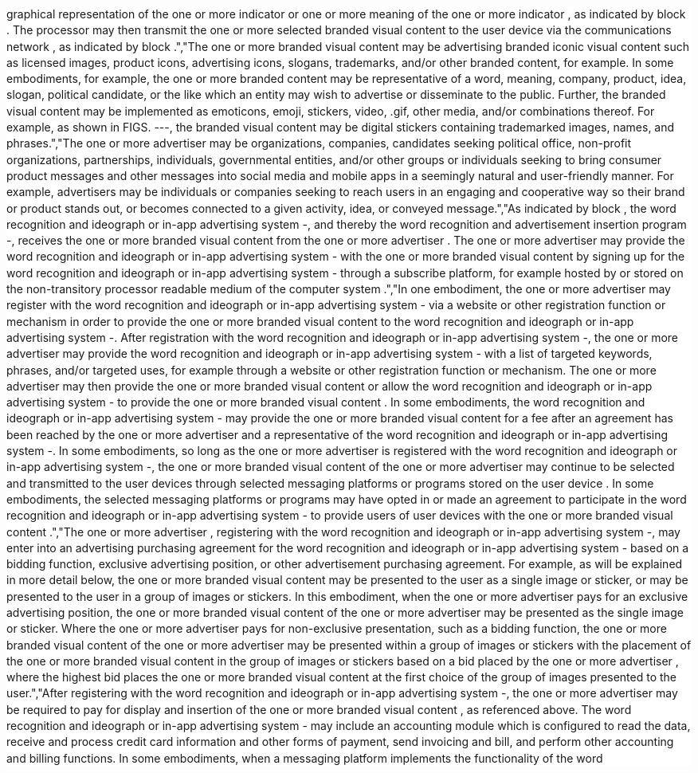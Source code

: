 graphical representation of the one or more indicator  or one or more meaning of the one or more indicator , as indicated by block . The processor may then transmit the one or more selected branded visual content  to the user device  via the communications network , as indicated by block .","The one or more branded visual content  may be advertising branded iconic visual content such as licensed images, product icons, advertising icons, slogans, trademarks, and\/or other branded content, for example. In some embodiments, for example, the one or more branded content  may be representative of a word, meaning, company, product, idea, slogan, political candidate, or the like which an entity may wish to advertise or disseminate to the public. Further, the branded visual content  may be implemented as emoticons, emoji, stickers, video, .gif, other media, and\/or combinations thereof. For example, as shown in FIGS. ---, the branded visual content  may be digital stickers containing trademarked images, names, and phrases.","The one or more advertiser  may be organizations, companies, candidates seeking political office, non-profit organizations, partnerships, individuals, governmental entities, and\/or other groups or individuals seeking to bring consumer product messages and other messages into social media and mobile apps in a seemingly natural and user-friendly manner. For example, advertisers may be individuals or companies seeking to reach users in an engaging and cooperative way so their brand or product stands out, or becomes connected to a given activity, idea, or conveyed message.","As indicated by block , the word recognition and ideograph or in-app advertising system -, and thereby the word recognition and advertisement insertion program -, receives the one or more branded visual content  from the one or more advertiser . The one or more advertiser  may provide the word recognition and ideograph or in-app advertising system - with the one or more branded visual content  by signing up for the word recognition and ideograph or in-app advertising system - through a subscribe platform, for example hosted by or stored on the non-transitory processor readable medium  of the computer system .","In one embodiment, the one or more advertiser  may register with the word recognition and ideograph or in-app advertising system - via a website or other registration function or mechanism in order to provide the one or more branded visual content  to the word recognition and ideograph or in-app advertising system -. After registration with the word recognition and ideograph or in-app advertising system -, the one or more advertiser  may provide the word recognition and ideograph or in-app advertising system - with a list of targeted keywords, phrases, and\/or targeted uses, for example through a website or other registration function or mechanism. The one or more advertiser  may then provide the one or more branded visual content  or allow the word recognition and ideograph or in-app advertising system - to provide the one or more branded visual content . In some embodiments, the word recognition and ideograph or in-app advertising system - may provide the one or more branded visual content  for a fee after an agreement has been reached by the one or more advertiser  and a representative of the word recognition and ideograph or in-app advertising system -. In some embodiments, so long as the one or more advertiser  is registered with the word recognition and ideograph or in-app advertising system -, the one or more branded visual content  of the one or more advertiser  may continue to be selected and transmitted to the user devices  through selected messaging platforms or programs stored on the user device . In some embodiments, the selected messaging platforms or programs may have opted in or made an agreement to participate in the word recognition and ideograph or in-app advertising system - to provide users of user devices  with the one or more branded visual content .","The one or more advertiser , registering with the word recognition and ideograph or in-app advertising system -, may enter into an advertising purchasing agreement for the word recognition and ideograph or in-app advertising system - based on a bidding function, exclusive advertising position, or other advertisement purchasing agreement. For example, as will be explained in more detail below, the one or more branded visual content  may be presented to the user as a single image or sticker, or may be presented to the user in a group of images or stickers. In this embodiment, when the one or more advertiser  pays for an exclusive advertising position, the one or more branded visual content  of the one or more advertiser may be presented as the single image or sticker. Where the one or more advertiser  pays for non-exclusive presentation, such as a bidding function, the one or more branded visual content  of the one or more advertiser  may be presented within a group of images or stickers with the placement of the one or more branded visual content  in the group of images or stickers based on a bid placed by the one or more advertiser , where the highest bid places the one or more branded visual content  at the first choice of the group of images presented to the user.","After registering with the word recognition and ideograph or in-app advertising system -, the one or more advertiser  may be required to pay for display and insertion of the one or more branded visual content , as referenced above. The word recognition and ideograph or in-app advertising system - may include an accounting module which is configured to read the data, receive and process credit card information and other forms of payment, send invoicing and bill, and perform other accounting and billing functions. In some embodiments, when a messaging platform implements the functionality of the word